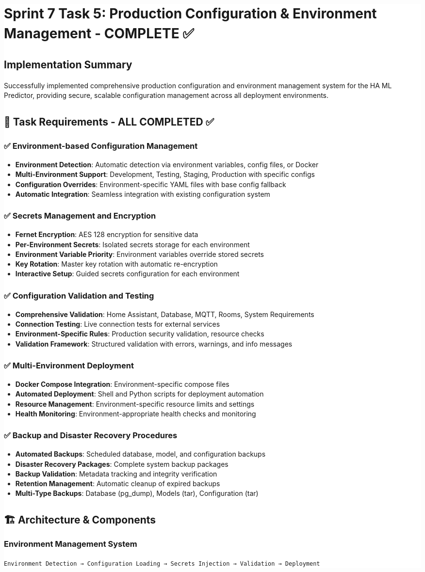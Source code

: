 # Sprint 7 Task 5: Production Configuration & Environment Management - COMPLETE ✅

## Implementation Summary

Successfully implemented comprehensive production configuration and environment management system for the HA ML Predictor, providing secure, scalable configuration management across all deployment environments.

## 🎯 Task Requirements - ALL COMPLETED ✅

### ✅ Environment-based Configuration Management
- **Environment Detection**: Automatic detection via environment variables, config files, or Docker
- **Multi-Environment Support**: Development, Testing, Staging, Production with specific configs
- **Configuration Overrides**: Environment-specific YAML files with base config fallback
- **Automatic Integration**: Seamless integration with existing configuration system

### ✅ Secrets Management and Encryption  
- **Fernet Encryption**: AES 128 encryption for sensitive data
- **Per-Environment Secrets**: Isolated secrets storage for each environment
- **Environment Variable Priority**: Environment variables override stored secrets
- **Key Rotation**: Master key rotation with automatic re-encryption
- **Interactive Setup**: Guided secrets configuration for each environment

### ✅ Configuration Validation and Testing
- **Comprehensive Validation**: Home Assistant, Database, MQTT, Rooms, System Requirements
- **Connection Testing**: Live connection tests for external services
- **Environment-Specific Rules**: Production security validation, resource checks
- **Validation Framework**: Structured validation with errors, warnings, and info messages

### ✅ Multi-Environment Deployment
- **Docker Compose Integration**: Environment-specific compose files
- **Automated Deployment**: Shell and Python scripts for deployment automation
- **Resource Management**: Environment-specific resource limits and settings
- **Health Monitoring**: Environment-appropriate health checks and monitoring

### ✅ Backup and Disaster Recovery Procedures
- **Automated Backups**: Scheduled database, model, and configuration backups
- **Disaster Recovery Packages**: Complete system backup packages
- **Backup Validation**: Metadata tracking and integrity verification
- **Retention Management**: Automatic cleanup of expired backups
- **Multi-Type Backups**: Database (pg_dump), Models (tar), Configuration (tar)

## 🏗️ Architecture & Components

### Environment Management System
```
Environment Detection → Configuration Loading → Secrets Injection → Validation → Deployment
```
